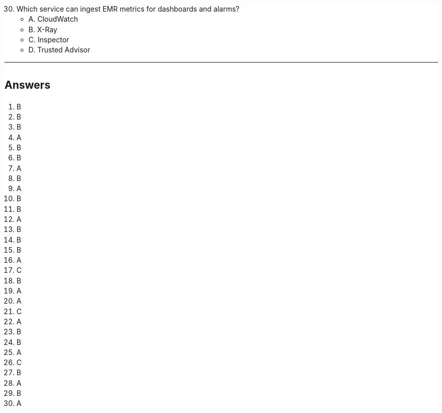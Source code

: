 30. Which service can ingest EMR metrics for dashboards and alarms?  
    - A. CloudWatch  
    - B. X-Ray  
    - C. Inspector  
    - D. Trusted Advisor  

---

## Answers

1. B  
2. B  
3. B  
4. A  
5. B  
6. B  
7. A  
8. B  
9. A  
10. B  
11. B  
12. A  
13. B  
14. B  
15. B  
16. A  
17. C  
18. B  
19. A  
20. A  
21. C  
22. A  
23. B  
24. B  
25. A  
26. C  
27. B  
28. A  
29. B  
30. A  
